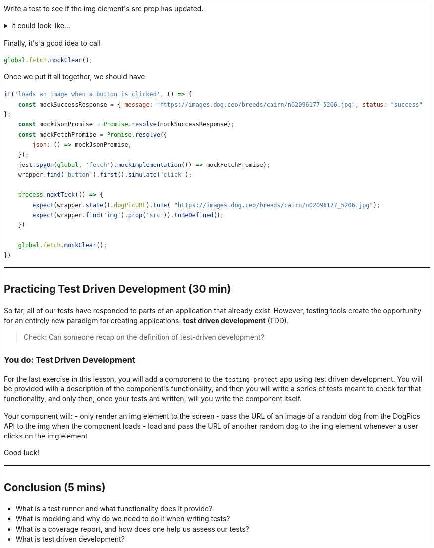 Write a test to see if the img element's src prop has updated.

<details><summary>It could look like...</summary></details>

Finally, it's a good idea to call

```js
global.fetch.mockClear();
```

Once we put it all together, we should have

```js
it('loads an image when a button is clicked', () => {
	const mockSuccessResponse = { message: "https://images.dog.ceo/breeds/cairn/n02096177_5206.jpg", status: "success" };
	const mockJsonPromise = Promise.resolve(mockSuccessResponse);
	const mockFetchPromise = Promise.resolve({
		json: () => mockJsonPromise,
	});
	jest.spyOn(global, 'fetch').mockImplementation(() => mockFetchPromise);
	wrapper.find('button').first().simulate('click');

	process.nextTick(() => {
		expect(wrapper.state().dogPicURL).toBe( "https://images.dog.ceo/breeds/cairn/n02096177_5206.jpg");
		expect(wrapper.find('img').prop('src')).toBeDefined();
	})

	global.fetch.mockClear();
})
```

------

## Practicing Test Driven Development (30 min)

So far, all of our tests have responded to parts of an application that already exist. However, testing tools create the opportunity for an entirely new paradigm for creating applications: **test driven development** (TDD).

> Check: Can someone recap on the definition of test-driven development?

### You do: Test Driven Development

For the last exercise in this lesson, you will add a component to the `testing-project` app using test driven development. You will be provided with a description of the component's functionality, and then you will write a series of tests meant to check for that functionality, and only then, once your tests are written, will you write the component itself.

Your component will:
	- only render an img element to the screen
	- pass the URL of an image of a random dog from the DogPics API to the img when the component loads
	- load and pass the URL of another random dog to the img element whenever a user clicks on the img element

Good luck!

-----

## Conclusion (5 mins)

- What is a test runner and what functionality does it provide?
- What is mocking and why do we need to do it when writing tests?
- What is a coverage report, and how does one help us assess our tests?
- What is test driven development?

